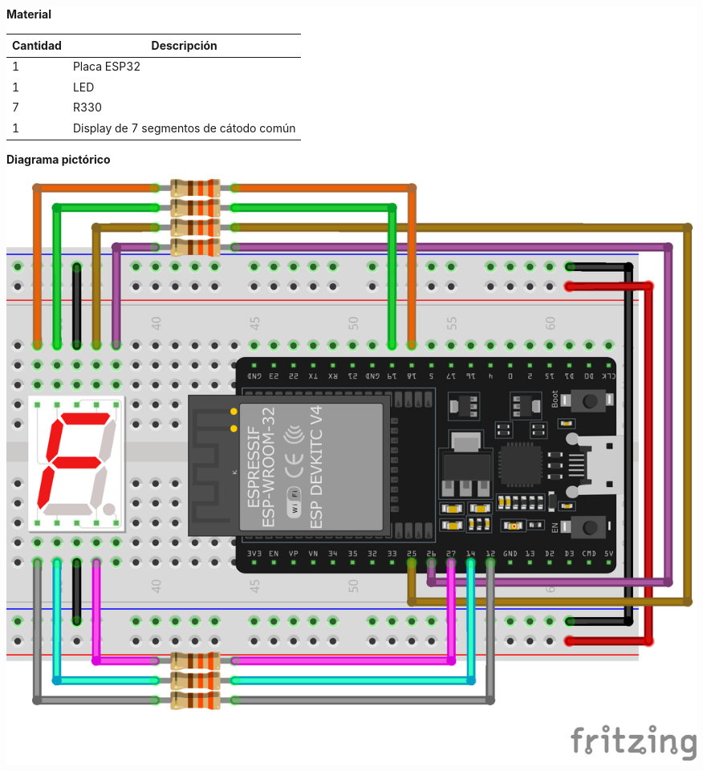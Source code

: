 
**Material**

|Cantidad|Descripción|
|---|---|
|1| Placa ESP32|
|1|  LED|
|7|  R330|
|1|  Display de 7 segmentos de cátodo común|



**Diagrama pictórico**

![basic](../assets/schematic/display_7segm_01.png)
